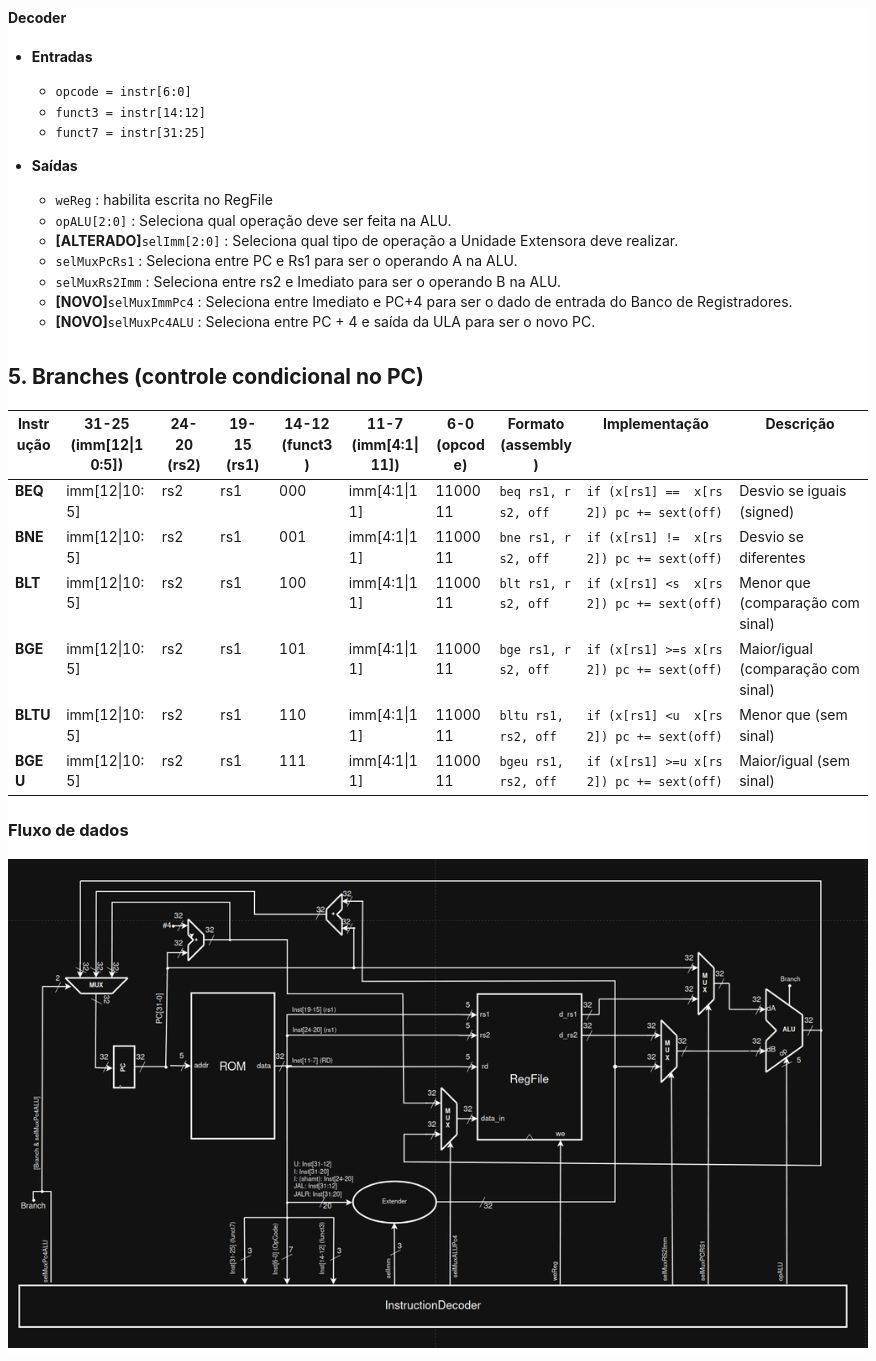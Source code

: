 
#### Decoder
- **Entradas**
   - `opcode = instr[6:0]`
   - `funct3 = instr[14:12]`
   - `funct7 = instr[31:25]`

- **Saídas**
   - `weReg` : habilita escrita no RegFile
   - `opALU[2:0]` : Seleciona qual operação deve ser feita na ALU.
   - **[ALTERADO]**`selImm[2:0]` : Seleciona qual tipo de operação a Unidade Extensora deve realizar.
   - `selMuxPcRs1` : Seleciona entre PC e Rs1 para ser o operando A na ALU.
   - `selMuxRs2Imm` : Seleciona entre rs2 e Imediato para ser o operando B na ALU.
   - **[NOVO]**`selMuxImmPc4` : Seleciona entre Imediato e PC+4 para ser o dado de entrada do Banco de Registradores. 
   - **[NOVO]**`selMuxPc4ALU` : Seleciona entre PC + 4 e saída da ULA para ser o novo PC.



## 5. Branches (controle condicional no PC)

| Instrução | 31-25 (imm[12\|10:5]) | 24-20 (rs2) | 19-15 (rs1) | 14-12 (funct3) | 11-7 (imm[4:1\|11]) | 6-0 (opcode) | Formato (assembly)       | Implementação                                   | Descrição                           |
|-----------|------------------------|-------------|-------------|----------------|----------------------|--------------|--------------------------|-----------------------------------------------|-------------------------------------|
| **BEQ**   | imm[12\|10:5]          | rs2         | rs1         | 000            | imm[4:1\|11]         | 1100011      | `beq rs1, rs2, off`      | `if (x[rs1] ==  x[rs2]) pc += sext(off)`       | Desvio se iguais (signed)           |
| **BNE**   | imm[12\|10:5]          | rs2         | rs1         | 001            | imm[4:1\|11]         | 1100011      | `bne rs1, rs2, off`      | `if (x[rs1] !=  x[rs2]) pc += sext(off)`       | Desvio se diferentes                 |
| **BLT**   | imm[12\|10:5]          | rs2         | rs1         | 100            | imm[4:1\|11]         | 1100011      | `blt rs1, rs2, off`      | `if (x[rs1] <s  x[rs2]) pc += sext(off)`       | Menor que (comparação com sinal)    |
| **BGE**   | imm[12\|10:5]          | rs2         | rs1         | 101            | imm[4:1\|11]         | 1100011      | `bge rs1, rs2, off`      | `if (x[rs1] >=s x[rs2]) pc += sext(off)`       | Maior/igual (comparação com sinal)  |
| **BLTU**  | imm[12\|10:5]          | rs2         | rs1         | 110            | imm[4:1\|11]         | 1100011      | `bltu rs1, rs2, off`     | `if (x[rs1] <u  x[rs2]) pc += sext(off)`       | Menor que (sem sinal)               |
| **BGEU**  | imm[12\|10:5]          | rs2         | rs1         | 111            | imm[4:1\|11]         | 1100011      | `bgeu rs1, rs2, off`     | `if (x[rs1] >=u x[rs2]) pc += sext(off)`       | Maior/igual (sem sinal)             |

### Fluxo de dados
![alt text](instructions/5.png)

